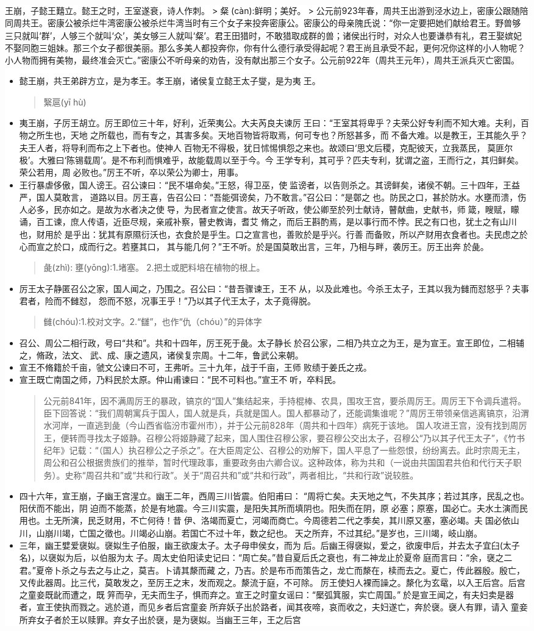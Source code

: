 王崩，子懿王囏立。懿王之时，王室遂衰，诗人作刺。
    > 粲 (càn):鲜明；美好。
    > 公元前923年春，周共王出游到泾水边上，密康公跟随陪同周共王。密康公被杀烂牛湾密康公被杀烂牛湾当时有三个女子来投奔密康公。密康公的母亲隗氏说：“你一定要把她们献给君王。野兽够三只就叫‘群’，人够三个就叫‘众’，美女够三人就叫‘粲’。君王田猎时，不敢猎取成群的兽；诸侯出行时，对众人也要谦恭有礼，君王娶嫔妃不娶同胞三姐妹。那三个女子都很美丽。那么多美人都投奔你，你有什么德行承受得起呢？君王尚且承受不起，更何况你这样的小人物呢？小人物而拥有美物，最终准会灭亡。”密康公不听母亲的劝告，没有献出那三个女子。公元前922年（周共王元年），周共王派兵灭亡密国。

* 懿王崩，共王弟辟方立，是为孝王。孝王崩，诸侯复立懿王太子燮，是为夷
王。
    > 繄扈(yī hù)
* 夷王崩，子厉王胡立。厉王即位三十年，好利，近荣夷公。大夫芮良夫谏厉
王曰：“王室其将卑乎？夫荣公好专利而不知大难。夫利，百物之所生也，天地
之所载也，而有专之，其害多矣。天地百物皆将取焉，何可专也？所怒甚多，而
不备大难。以是教王，王其能久乎？夫王人者，将导利而布之上下者也。使神人
百物无不得极，犹日怵惕惧怨之来也。故颂曰‘思文后稷，克配彼天，立我蒸民，
莫匪尔极’。大雅曰‘陈锡载周’。是不布利而惧难乎，故能载周以至于今。今
王学专利，其可乎？匹夫专利，犹谓之盗，王而行之，其归鲜矣。荣公若用，周
必败也。”厉王不听，卒以荣公为卿士，用事。
* 王行暴虐侈傲，国人谤王。召公谏曰：“民不堪命矣。”王怒，得卫巫，使
监谤者，以告则杀之。其谤鲜矣，诸侯不朝。三十四年，王益严，国人莫敢言，
道路以目。厉王喜，告召公曰：“吾能弭谤矣，乃不敢言。”召公曰：“是鄣之
也。防民之口，甚於防水。水壅而溃，伤人必多，民亦如之。是故为水者决之使
导，为民者宣之使言。故天子听政，使公卿至於列士献诗，瞽献曲，史献书，师
箴，瞍赋，矇诵，百工谏，庶人传语，近臣尽规，亲戚补察，瞽史教诲，耆艾
脩之，而后王斟酌焉，是以事行而不悖。民之有口也，犹土之有山川也，财用於
是乎出：犹其有原隰衍沃也，衣食於是乎生。口之宣言也，善败於是乎兴。行善
而备败，所以产财用衣食者也。夫民虑之於心而宣之於口，成而行之。若壅其口，
其与能几何？”王不听。於是国莫敢出言，三年，乃相与畔，袭厉王。厉王出奔
於彘。 
    > 彘(zhì):
    > 壅(yōng):1.堵塞。 2.把土或肥料培在植物的根上。
* 厉王太子静匿召公之家，国人闻之，乃围之。召公曰：“昔吾骤谏王，王不
从，以及此难也。今杀王太子，王其以我为雠而怼怒乎？夫事君者，险而不雠怼，
怨而不怒，况事王乎！”乃以其子代王太子，太子竟得脱。
   > 雠(chóu):1.校对文字。2.“讎”，也作“仇（chóu）”的异体字
* 召公、周公二相行政，号曰“共和”。共和十四年，厉王死于彘。太子静长
於召公家，二相乃共立之为王，是为宣王。宣王即位，二相辅之，脩政，法文、
武、成、康之遗风，诸侯复宗周。十二年，鲁武公来朝。
* 宣王不脩籍於千亩，虢文公谏曰不可，王弗听。三十九年，战于千亩，王师
败绩于姜氏之戎。
* 宣王既亡南国之师，乃料民於太原。仲山甫谏曰：“民不可料也。”宣王不
听，卒料民。
    > 公元前841年，因不满周厉王的暴政，镐京的“国人”集结起来，手持棍棒、农具，围攻王宫，要杀周厉王。周厉王下令调兵遣将。臣下回答说：“我们周朝寓兵于国人，国人就是兵，兵就是国人。国人都暴动了，还能调集谁呢？”周厉王带领亲信逃离镐京，沿渭水河岸，一直逃到彘（今山西省临汾市霍州市），并于公元前828年（周共和十四年）病死于该地。
国人攻进王宫，没有找到周厉王，便转而寻找太子姬静。召穆公将姬静藏了起来，国人围住召穆公家，要召穆公交出太子，召穆公“乃以其子代王太子”，《竹书纪年》记载：“（国人）执召穆公之子杀之”。在大臣周定公、召穆公的劝解下，国人平息了一些怨恨，纷纷离去。此时宗周无主，周公和召公根据贵族们的推举，暂时代理政事，重要政务由六卿合议。这种政体，称为共和（一说由共国国君共伯和代行天子职务）。史称“周召共和”或“共和行政”。关于“周召共和”或“共和行政”，两者相比，“共和行政”说较胜。
* 四十六年，宣王崩，子幽王宫湦立。幽王二年，西周三川皆震。伯阳甫曰：
“周将亡矣。夫天地之气，不失其序；若过其序，民乱之也。阳伏而不能出，阴
迫而不能蒸，於是有地震。今三川实震，是阳失其所而填阴也。阳失而在阴，原
必塞；原塞，国必亡。夫水土演而民用也。土无所演，民乏财用，不亡何待！昔
伊、洛竭而夏亡，河竭而商亡。今周德若二代之季矣，其川原又塞，塞必竭。夫
国必依山川，山崩川竭，亡国之徵也。川竭必山崩。若国亡不过十年，数之纪也。
天之所弃，不过其纪。”是岁也，三川竭，岐山崩。
* 三年，幽王嬖爱襃姒。襃姒生子伯服，幽王欲废太子。太子母申侯女，而为
后。后幽王得襃姒，爱之，欲废申后，并去太子宜臼(太子名)，以襃姒为后，以伯服为太
子。周太史伯阳读史记曰：“周亡矣。”昔自夏后氏之衰也，有二神龙止於夏帝
庭而言曰：“余，襃之二君。”夏帝卜杀之与去之与止之，莫吉。卜请其漦而藏
之，乃吉。於是布币而策告之，龙亡而漦在，椟而去之。夏亡，传此器殷。殷亡，
又传此器周。比三代，莫敢发之，至厉王之末，发而观之。漦流于庭，不可除。
厉王使妇人裸而譟之。漦化为玄鼋，以入王后宫。后宫之童妾既龀而遭之，既
笄而孕，无夫而生子，惧而弃之。宣王之时童女谣曰：“檿弧箕服，实亡周国。”
於是宣王闻之，有夫妇卖是器者，宣王使执而戮之。逃於道，而见乡者后宫童妾
所弃妖子出於路者，闻其夜啼，哀而收之，夫妇遂亡，奔於襃。襃人有罪，请入
童妾所弃女子者於王以赎罪。弃女子出於襃，是为襃姒。当幽王三年，王之后宫
